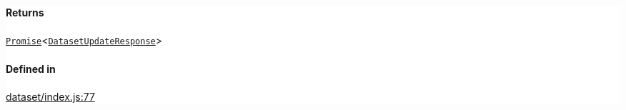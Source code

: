 #### Returns

[`Promise`]( https://developer.mozilla.org/docs/Web/JavaScript/Reference/Global_Objects/Promise )\<[`DatasetUpdateResponse`](../modules/dataset_v1.md#datasetupdateresponse)\>

#### Defined in

[dataset/index.js:77](https://github.com/chatbotkit/node-sdk/blob/main/packages/sdk/src/dataset/index.js#L77)
